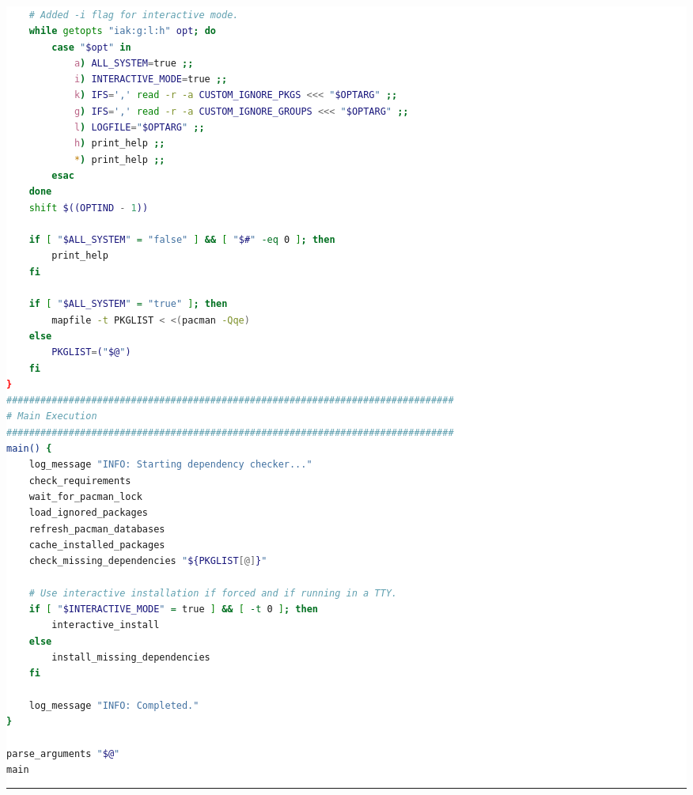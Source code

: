 ```bash
    # Added -i flag for interactive mode.
    while getopts "iak:g:l:h" opt; do
        case "$opt" in
            a) ALL_SYSTEM=true ;;
            i) INTERACTIVE_MODE=true ;;
            k) IFS=',' read -r -a CUSTOM_IGNORE_PKGS <<< "$OPTARG" ;;
            g) IFS=',' read -r -a CUSTOM_IGNORE_GROUPS <<< "$OPTARG" ;;
            l) LOGFILE="$OPTARG" ;;
            h) print_help ;;
            *) print_help ;;
        esac
    done
    shift $((OPTIND - 1))

    if [ "$ALL_SYSTEM" = "false" ] && [ "$#" -eq 0 ]; then
        print_help
    fi

    if [ "$ALL_SYSTEM" = "true" ]; then
        mapfile -t PKGLIST < <(pacman -Qqe)
    else
        PKGLIST=("$@")
    fi
}
###############################################################################
# Main Execution
###############################################################################
main() {
    log_message "INFO: Starting dependency checker..."
    check_requirements
    wait_for_pacman_lock
    load_ignored_packages
    refresh_pacman_databases
    cache_installed_packages
    check_missing_dependencies "${PKGLIST[@]}"

    # Use interactive installation if forced and if running in a TTY.
    if [ "$INTERACTIVE_MODE" = true ] && [ -t 0 ]; then
        interactive_install
    else
        install_missing_dependencies
    fi

    log_message "INFO: Completed."
}

parse_arguments "$@"
main
```

---
